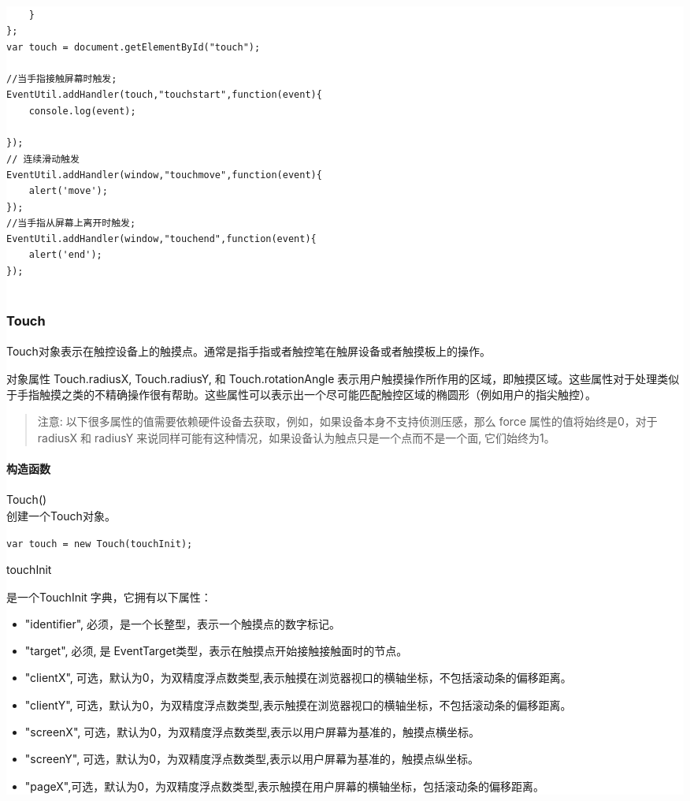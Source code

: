 ```
    }
};
var touch = document.getElementById("touch");

//当手指接触屏幕时触发;
EventUtil.addHandler(touch,"touchstart",function(event){
    console.log(event);

});
// 连续滑动触发
EventUtil.addHandler(window,"touchmove",function(event){
    alert('move');
});
//当手指从屏幕上离开时触发;
EventUtil.addHandler(window,"touchend",function(event){
    alert('end');
});   


```


### Touch
Touch对象表示在触控设备上的触摸点。通常是指手指或者触控笔在触屏设备或者触摸板上的操作。

对象属性 Touch.radiusX, Touch.radiusY, 和 Touch.rotationAngle 表示用户触摸操作所作用的区域，即触摸区域。这些属性对于处理类似于手指触摸之类的不精确操作很有帮助。这些属性可以表示出一个尽可能匹配触控区域的椭圆形（例如用户的指尖触控）。

>注意: 以下很多属性的值需要依赖硬件设备去获取，例如，如果设备本身不支持侦测压感，那么 force 属性的值将始终是0，对于 radiusX 和 radiusY 来说同样可能有这种情况，如果设备认为触点只是一个点而不是一个面, 它们始终为1。

#### 构造函数    

Touch()     
创建一个Touch对象。

```
var touch = new Touch(touchInit);
```

touchInit

是一个TouchInit 字典，它拥有以下属性：
* "identifier", 必须，是一个长整型，表示一个触摸点的数字标记。

* "target", 必须, 是 EventTarget类型，表示在触摸点开始接触接触面时的节点。

* "clientX", 可选，默认为0，为双精度浮点数类型,表示触摸在浏览器视口的横轴坐标，不包括滚动条的偏移距离。

* "clientY", 可选，默认为0，为双精度浮点数类型,表示触摸在浏览器视口的横轴坐标，不包括滚动条的偏移距离。

* "screenX", 可选，默认为0，为双精度浮点数类型,表示以用户屏幕为基准的，触摸点横坐标。

* "screenY", 可选，默认为0，为双精度浮点数类型,表示以用户屏幕为基准的，触摸点纵坐标。

* "pageX",可选，默认为0，为双精度浮点数类型,表示触摸在用户屏幕的横轴坐标，包括滚动条的偏移距离。
